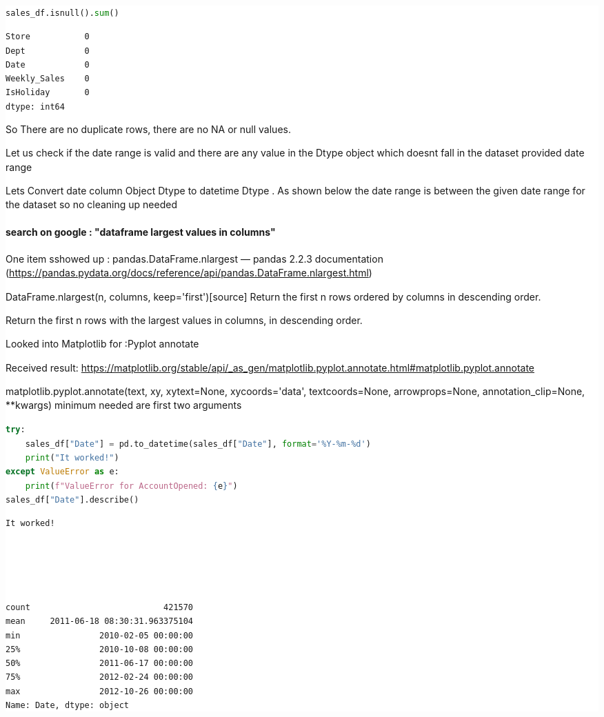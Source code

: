 


```python
sales_df.isnull().sum()
```




    Store           0
    Dept            0
    Date            0
    Weekly_Sales    0
    IsHoliday       0
    dtype: int64



So There are no duplicate rows, there are no NA or null values. 

Let us check if the date range is valid and there are any value in the Dtype object which doesnt fall in the dataset provided date range

Lets Convert date column Object Dtype to datetime Dtype . As shown below the date range is between the given date range for the dataset so no cleaning up needed

#### search on google : "dataframe largest values in columns"
 
One item sshowed up : pandas.DataFrame.nlargest — pandas 2.2.3 documentation (https://pandas.pydata.org/docs/reference/api/pandas.DataFrame.nlargest.html)

DataFrame.nlargest(n, columns, keep='first')[source]
Return the first n rows ordered by columns in descending order.

Return the first n rows with the largest values in columns, in descending order. 

Looked into Matplotlib  for :Pyplot annotate

Received result: https://matplotlib.org/stable/api/_as_gen/matplotlib.pyplot.annotate.html#matplotlib.pyplot.annotate 

matplotlib.pyplot.annotate(text, xy, xytext=None, xycoords='data', textcoords=None, arrowprops=None, annotation_clip=None, **kwargs)
minimum needed are first two  arguments


```python
try:
	sales_df["Date"] = pd.to_datetime(sales_df["Date"], format='%Y-%m-%d')
	print("It worked!")
except ValueError as e:
	print(f"ValueError for AccountOpened: {e}")
sales_df["Date"].describe()
```

    It worked!





    count                           421570
    mean     2011-06-18 08:30:31.963375104
    min                2010-02-05 00:00:00
    25%                2010-10-08 00:00:00
    50%                2011-06-17 00:00:00
    75%                2012-02-24 00:00:00
    max                2012-10-26 00:00:00
    Name: Date, dtype: object
